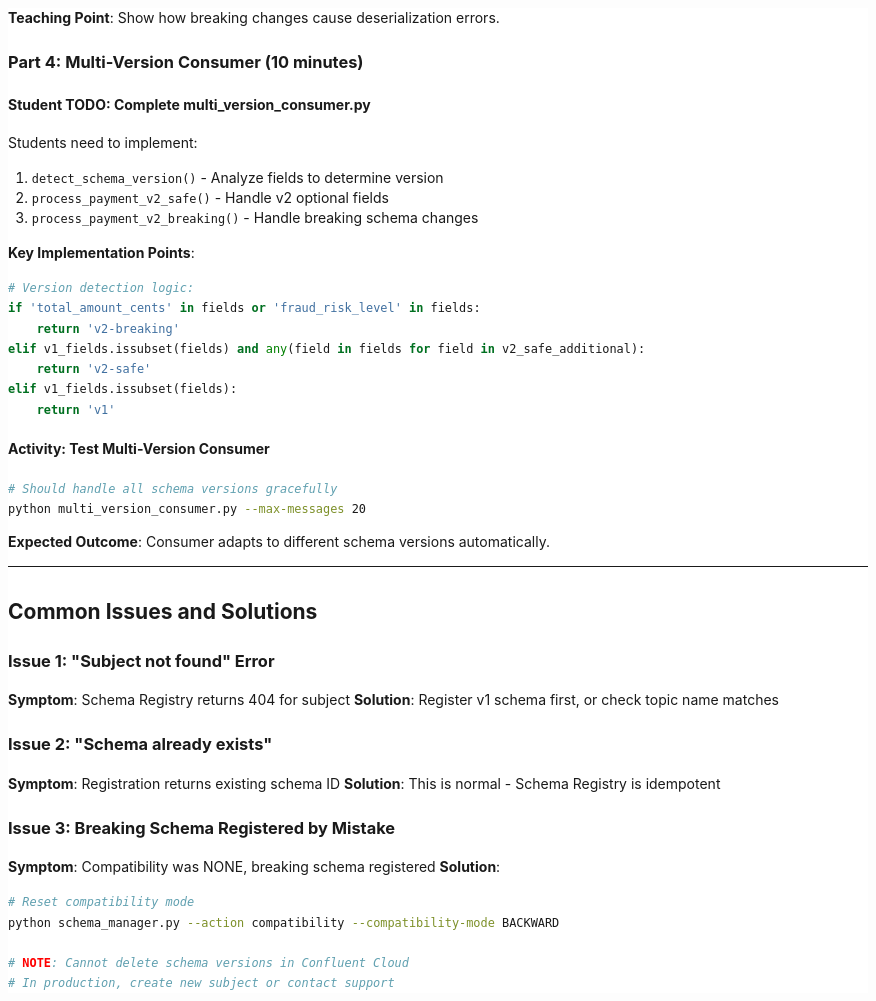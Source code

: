 **Teaching Point**: Show how breaking changes cause deserialization errors.

### Part 4: Multi-Version Consumer (10 minutes)

#### Student TODO: Complete multi_version_consumer.py
Students need to implement:
1. `detect_schema_version()` - Analyze fields to determine version
2. `process_payment_v2_safe()` - Handle v2 optional fields
3. `process_payment_v2_breaking()` - Handle breaking schema changes

**Key Implementation Points**:
```python
# Version detection logic:
if 'total_amount_cents' in fields or 'fraud_risk_level' in fields:
    return 'v2-breaking'
elif v1_fields.issubset(fields) and any(field in fields for field in v2_safe_additional):
    return 'v2-safe'
elif v1_fields.issubset(fields):
    return 'v1'
```

#### Activity: Test Multi-Version Consumer
```bash
# Should handle all schema versions gracefully
python multi_version_consumer.py --max-messages 20
```

**Expected Outcome**: Consumer adapts to different schema versions automatically.

---

## Common Issues and Solutions

### Issue 1: "Subject not found" Error
**Symptom**: Schema Registry returns 404 for subject
**Solution**: Register v1 schema first, or check topic name matches

### Issue 2: "Schema already exists" 
**Symptom**: Registration returns existing schema ID
**Solution**: This is normal - Schema Registry is idempotent

### Issue 3: Breaking Schema Registered by Mistake
**Symptom**: Compatibility was NONE, breaking schema registered
**Solution**: 
```bash
# Reset compatibility mode
python schema_manager.py --action compatibility --compatibility-mode BACKWARD

# NOTE: Cannot delete schema versions in Confluent Cloud
# In production, create new subject or contact support
```
